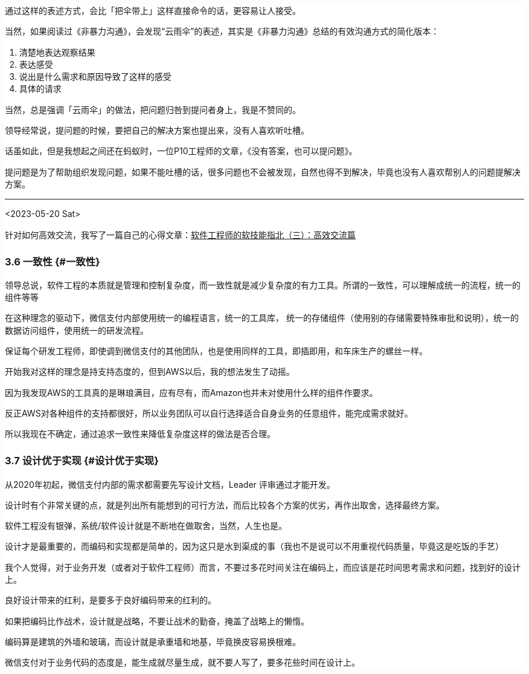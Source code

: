 通过这样的表述方式，会比「把伞带上」这样直接命令的话，更容易让人接受。

当然，如果阅读过《非暴力沟通》，会发现“云雨伞”的表述，其实是《非暴力沟通》总结的有效沟通方式的简化版本：

1.  清楚地表达观察结果
2.  表达感受
3.  说出是什么需求和原因导致了这样的感受
4.  具体的请求

当然，总是强调「云雨伞」的做法，把问题归咎到提问者身上，我是不赞同的。

领导经常说，提问题的时候，要把自己的解决方案也提出来，没有人喜欢听吐槽。

话虽如此，但是我想起之间还在蚂蚁时，一位P10工程师的文章，《没有答案，也可以提问题》。

提问题是为了帮助组织发现问题，如果不能吐槽的话，很多问题也不会被发现，自然也得不到解决，毕竟也没有人喜欢帮别人的问题提解决方案。

---
<span class="timestamp-wrapper"><span class="timestamp">&lt;2023-05-20 Sat&gt;</span></span>

针对如何高效交流，我写了一篇自己的心得文章：[软件工程师的软技能指北（三）：高效交流篇](https://ramsayleung.github.io/zh/post/2023/%E8%BD%AF%E4%BB%B6%E5%B7%A5%E7%A8%8B%E5%B8%88%E7%9A%84%E8%BD%AF%E6%8A%80%E8%83%BD%E6%8C%87%E5%8C%97_%E9%AB%98%E6%95%88%E4%BA%A4%E6%B5%81%E7%AF%873/)


### <span class="section-num">3.6</span> 一致性 {#一致性}

领导总说，软件工程的本质就是管理和控制复杂度，而一致性就是减少复杂度的有力工具。所谓的一致性，可以理解成统一的流程，统一的组件等等

在这种理念的驱动下，微信支付内部使用统一的编程语言，统一的工具库，
统一的存储组件（使用别的存储需要特殊审批和说明），统一的数据访问组件，使用统一的研发流程。

保证每个研发工程师，即使调到微信支付的其他团队，也是使用同样的工具，即插即用，和车床生产的螺丝一样。

开始我对这样的理念是持支持态度的，但到AWS以后，我的想法发生了动摇。

因为我发现AWS的工具真的是琳琅满目，应有尽有，而Amazon也并未对使用什么样的组件作要求。

反正AWS对各种组件的支持都很好，所以业务团队可以自行选择适合自身业务的任意组件，能完成需求就好。

所以我现在不确定，通过追求一致性来降低复杂度这样的做法是否合理。


### <span class="section-num">3.7</span> 设计优于实现 {#设计优于实现}

从2020年初起，微信支付内部的需求都需要先写设计文档，Leader 评审通过才能开发。

设计时有个非常关键的点，就是列出所有能想到的可行方法，而后比较各个方案的优劣，再作出取舍，选择最终方案。

软件工程没有银弹，系统/软件设计就是不断地在做取舍，当然，人生也是。

设计才是最重要的，而编码和实现都是简单的，因为这只是水到渠成的事（我也不是说可以不用重视代码质量，毕竟这是吃饭的手艺）

我个人觉得，对于业务开发（或者对于软件工程师）而言，不要过多花时间关注在编码上，而应该是花时间思考需求和问题，找到好的设计上。

良好设计带来的红利，是要多于良好编码带来的红利的。

如果把编码比作战术，设计就是战略，不要让战术的勤奋，掩盖了战略上的懒惰。

编码算是建筑的外墙和玻璃，而设计就是承重墙和地基，毕竟换皮容易换根难。

微信支付对于业务代码的态度是，能生成就尽量生成，就不要人写了，要多花些时间在设计上。
